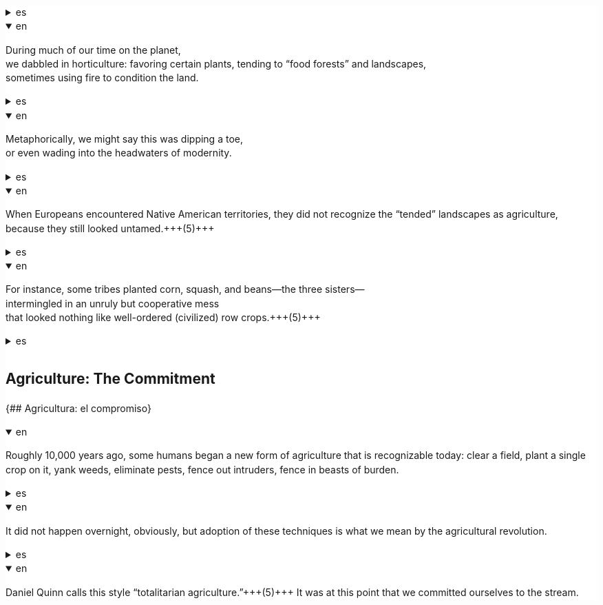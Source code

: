 <details><summary>es</summary></details>

<details open><summary>en</summary>

During much of our time on the planet,  
we dabbled in horticulture: favoring certain plants, tending to “food forests” and landscapes,  
sometimes using fire to condition the land.
</details>

<details><summary>es</summary></details>

<details open><summary>en</summary>

Metaphorically, we might say this was dipping a toe,  
or even wading into the headwaters of modernity.
</details>

<details><summary>es</summary></details>

<details open><summary>en</summary>

When Europeans encountered Native American territories, they did not recognize the “tended” landscapes as agriculture, because they still looked untamed.+++(5)+++
</details>

<details><summary>es</summary></details>

<details open><summary>en</summary>

For instance, some tribes planted corn, squash, and beans—the three sisters—  
intermingled in an unruly but cooperative mess  
that looked nothing like well-ordered (civilized) row crops.+++(5)+++
</details>

<details><summary>es</summary></details>

## Agriculture: The Commitment
  
{## Agricultura: el compromiso}

<details open><summary>en</summary>

Roughly 10,000 years ago, some humans began a new form of agriculture that is recognizable today: clear a field, plant a single crop on it, yank weeds, eliminate pests, fence out intruders, fence in beasts of burden.
</details>

<details><summary>es</summary></details>

<details open><summary>en</summary>

It did not happen overnight, obviously, but adoption of these techniques is what we mean by the agricultural revolution.
</details>

<details><summary>es</summary></details>

<details open><summary>en</summary>

Daniel Quinn calls this style “totalitarian agriculture.”+++(5)+++ It was at this point that we committed ourselves to the stream.
</details>
